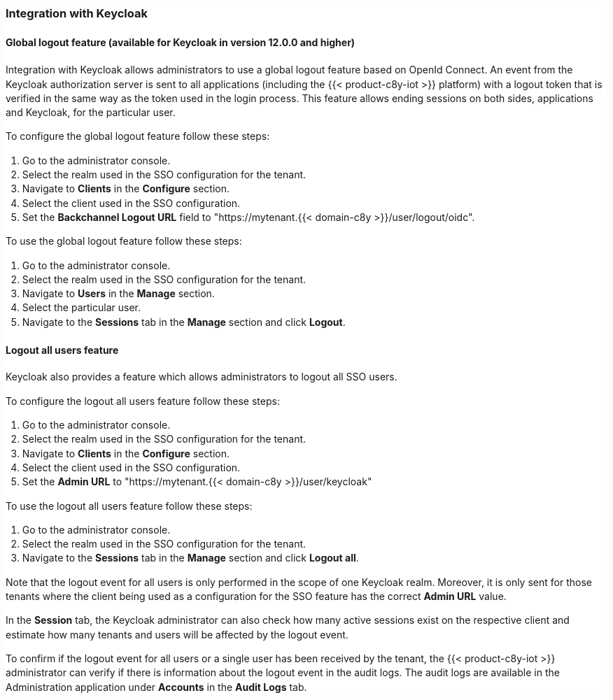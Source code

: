 

### Integration with Keycloak

#### Global logout feature (available for Keycloak in version 12.0.0 and higher)

Integration with Keycloak allows administrators to use a global logout feature based on OpenId Connect. An event from the Keycloak authorization server is sent to all applications (including the {{< product-c8y-iot >}} platform) with a logout token that is verified in the same way as the token used in the login process. This feature allows ending sessions on both sides, applications and Keycloak, for the particular user.

To configure the global logout feature follow these steps:

1. Go to the administrator console.
2. Select the realm used in the SSO configuration for the tenant.
3. Navigate to **Clients** in the **Configure** section.
4. Select the client used in the SSO configuration.
5. Set the **Backchannel Logout URL** field to "https://mytenant.{{< domain-c8y >}}/user/logout/oidc".

To use the global logout feature follow these steps:

1. Go to the administrator console.
2. Select the realm used in the SSO configuration for the tenant.
3. Navigate to **Users** in the **Manage** section.
4. Select the particular user.
5. Navigate to the **Sessions** tab in the **Manage** section and click **Logout**.

#### Logout all users feature

Keycloak also provides a feature which allows administrators to logout all SSO users.

To configure the logout all users feature follow these steps:

1. Go to the administrator console.
2. Select the realm used in the SSO configuration for the tenant.
3. Navigate to **Clients** in the **Configure** section.
4. Select the client used in the SSO configuration.
5. Set the **Admin URL** to "https://mytenant.{{< domain-c8y >}}/user/keycloak"

To use the logout all users feature follow these steps:

1. Go to the administrator console.
2. Select the realm used in the SSO configuration for the tenant.
3. Navigate to the **Sessions** tab in the **Manage** section and click **Logout all**.

Note that the logout event for all users is only performed in the scope of one Keycloak realm.
Moreover, it is only sent for those tenants where the client being used as a configuration for the SSO feature has the correct **Admin URL** value.

In the **Session** tab, the Keycloak administrator can also check how many active sessions exist on the respective client and estimate how many tenants and users will be affected by the logout event.

To confirm if the logout event for all users or a single user has been received by the tenant, the {{< product-c8y-iot >}} administrator can verify if there is information about the logout event in the audit logs. The audit logs are available in the Administration application under **Accounts** in the **Audit Logs** tab.
